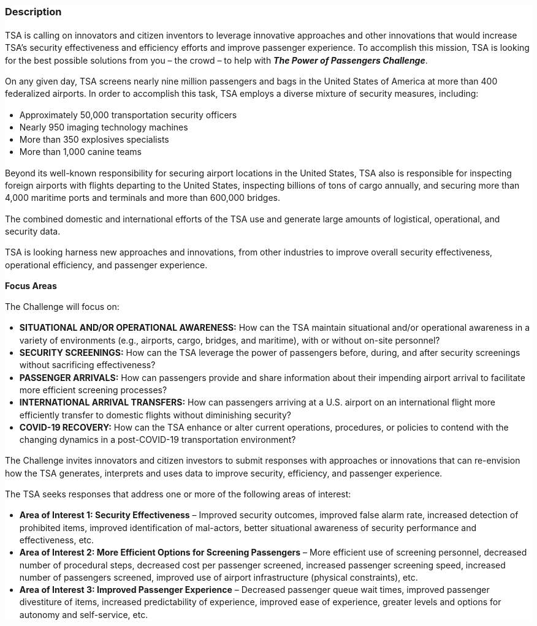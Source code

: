 ### Description

TSA is calling on innovators and citizen inventors to leverage innovative approaches and other innovations that would increase TSA’s security effectiveness and efficiency efforts and improve passenger experience. 
To accomplish this mission, TSA is looking for the best possible solutions from you – the crowd – to help with ***The Power of Passengers Challenge***.

On any given day, TSA screens nearly nine million passengers and bags in the United States of America at more than 400 federalized airports. In order to accomplish this task, TSA employs a diverse mixture of security measures, including:

* Approximately 50,000 transportation security officers
* Nearly 950 imaging technology machines
* More than 350 explosives specialists
* More than 1,000 canine teams

Beyond its well-known responsibility for securing airport locations in the United States, TSA also is responsible for inspecting foreign airports with flights departing to the United States, inspecting billions of tons of cargo annually, and securing more than 4,000 maritime ports and terminals and more than 600,000 bridges. 

The combined domestic and international efforts of the TSA use and generate large amounts of logistical, operational, and security data. 

TSA is looking harness new approaches and innovations, from other industries to improve overall security effectiveness, operational efficiency, and passenger experience.

**Focus Areas**

The Challenge will focus on:

* **SITUATIONAL AND/OR OPERATIONAL AWARENESS:** How can the TSA maintain situational and/or operational awareness in a variety of environments (e.g., airports, cargo, bridges, and maritime), with or without on-site personnel?
* **SECURITY SCREENINGS:** How can the TSA leverage the power of passengers before, during, and after security screenings without sacrificing effectiveness?
* **PASSENGER ARRIVALS:** How can passengers provide and share information about their impending airport arrival to facilitate more efficient screening processes?
* **INTERNATIONAL ARRIVAL TRANSFERS:** How can passengers arriving at a U.S. airport on an international flight more efficiently transfer to domestic flights without diminishing security?
* **COVID-19 RECOVERY:** How can the TSA enhance or alter current operations, procedures, or policies to contend with the changing dynamics in a post-COVID-19 transportation environment?

The Challenge invites innovators and citizen investors to submit responses with approaches or innovations that can re-envision how the TSA generates, interprets and uses data to improve security, efficiency, and passenger experience.

The TSA seeks responses that address one or more of the following areas of interest:

* **Area of Interest 1: Security Effectiveness** – Improved security outcomes, improved false alarm rate, increased detection of prohibited items, improved identification of mal-actors, better situational awareness of security performance and effectiveness, etc.
* **Area of Interest 2: More Efficient Options for Screening Passengers** – More efficient use of screening personnel, decreased number of procedural steps, decreased cost per passenger screened, increased passenger screening speed, increased number of passengers screened, improved use of airport infrastructure (physical constraints), etc.
* **Area of Interest 3: Improved Passenger Experience** – Decreased passenger queue wait times, improved passenger divestiture of items, increased predictability of experience, improved ease of experience, greater levels and options for autonomy and self-service, etc.
